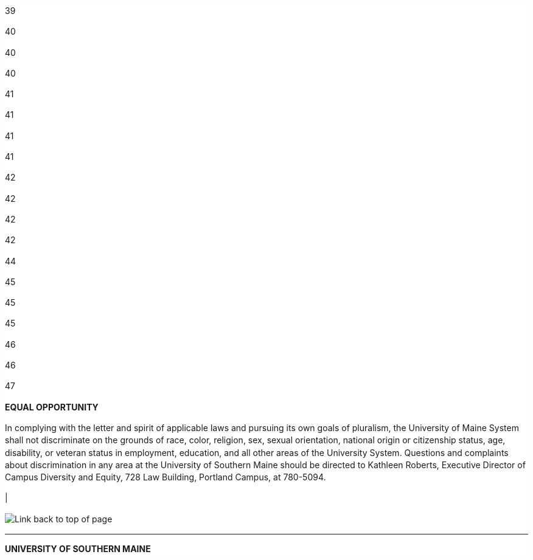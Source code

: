 39

40

40

40

41

41

41

41

42

42

42

42

44



45

45

45

46

46

47



  
  
**EQUAL OPPORTUNITY**

In complying with the letter and spirit of applicable laws and pursuing its
own goals of pluralism, the University of Maine System shall not discriminate
on the grounds of race, color, religion, sex, sexual orientation, national
origin or citizenship status, age, disability, or veteran status in
employment, education, and all other areas of the University System. Questions
and complaints about discrimination in any area at the University of Southern
Maine should be directed to Kathleen Roberts, Executive Director of Campus
Diversity and Equity, 728 Law Building, Portland Campus, at 780-5094.

|

![Link back to top of page](images/top.gif)  
  
---  
  
**UNIVERSITY OF SOUTHERN MAINE**
